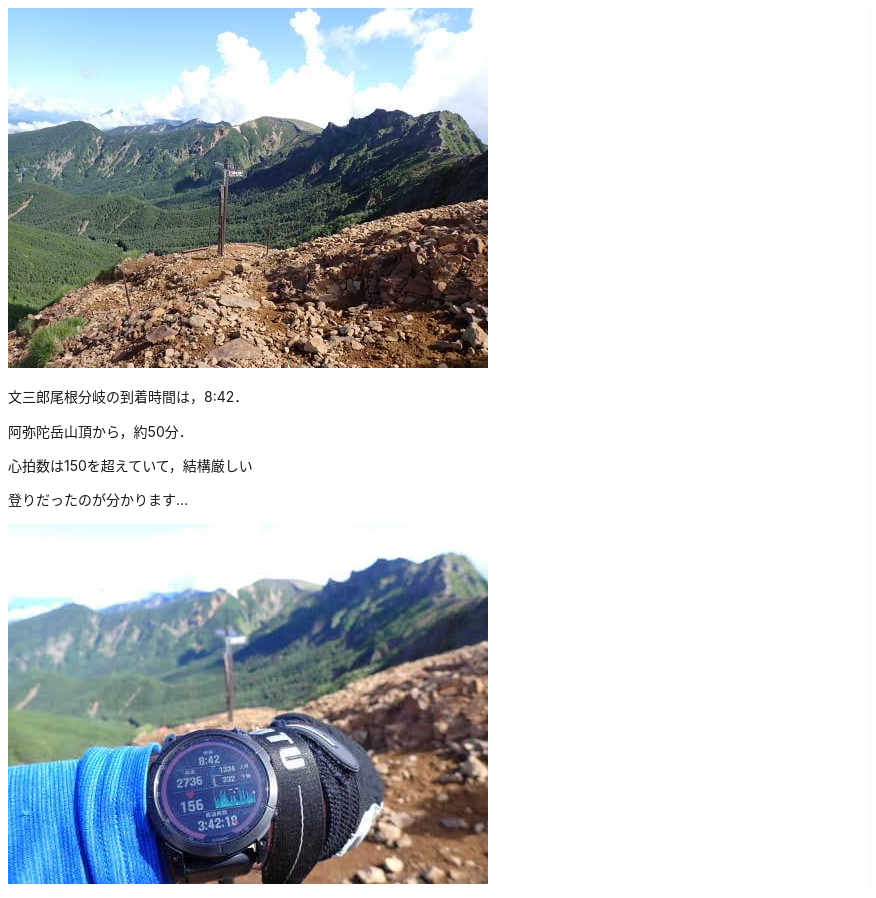 ![0f96392445aaa121e33d4996a2238272.jpg](images/0f96392445aaa121e33d4996a2238272.jpg)







文三郎尾根分岐の到着時間は，8:42．


阿弥陀岳山頂から，約50分．


心拍数は150を超えていて，結構厳しい


登りだったのが分かります…




![e3ac6aff2e4f4bee156e34114abc66bb.jpg](images/e3ac6aff2e4f4bee156e34114abc66bb.jpg)
